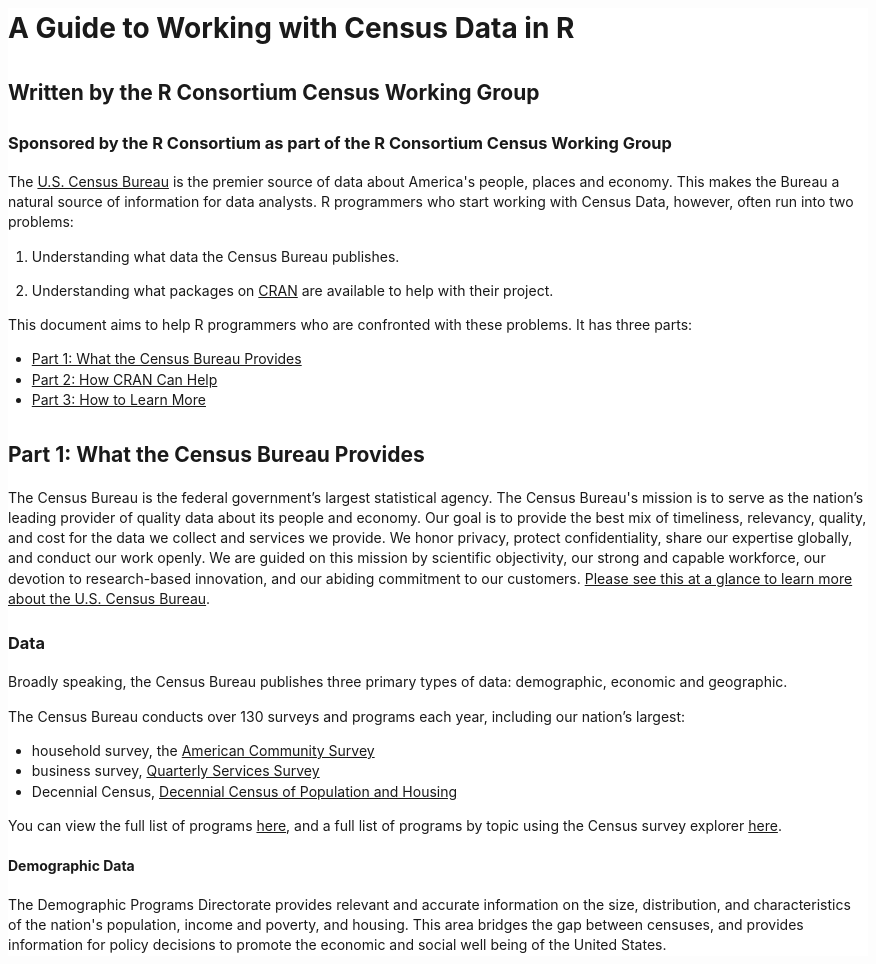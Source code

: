 # A Guide to Working with Census Data in R

## Written by the R Consortium Census Working Group
### Sponsored by the R Consortium as part of the R Consortium Census Working Group

The [U.S. Census Bureau](https://census.gov/en.html) is the premier source of data about America's people, places and economy. This makes the Bureau a natural source of information for data analysts. R programmers who start working with Census Data, however, often run into two problems:

1. Understanding what data the Census Bureau publishes.

2. Understanding what packages on [CRAN](https://cran.r-project.org/) are available to help with their project.

This document aims to help R programmers who are confronted with these  problems. It has three parts:

* [Part 1: What the Census Bureau Provides](#part-1-what-the-census-bureau-provides)
* [Part 2: How CRAN Can Help](#part-2-how-cran-can-help)
* [Part 3: How to Learn More](#part-3-how-to-learn-more)

## Part 1: What the Census Bureau Provides
The Census Bureau is the federal government’s largest statistical agency. The Census Bureau's mission is to serve as the nation’s leading provider of quality data about its people and economy. Our goal is to provide the best mix of timeliness, relevancy, quality, and cost for the data we collect and services we provide. We honor privacy, protect confidentiality, share our expertise globally, and conduct our work openly. We are guided on this mission by scientific objectivity, our strong and capable workforce, our devotion to research-based innovation, and our abiding commitment to our customers. [Please see this at a glance to learn more about the U.S. Census Bureau](https://www.census.gov/about/what/census-at-a-glance.html).
 
### Data
Broadly speaking, the Census Bureau publishes three primary types of data: demographic, economic and geographic.
 
The Census Bureau conducts over 130 surveys and programs each year, including our nation’s largest:
* household survey, the [American Community Survey](https://www.census.gov/programs-surveys/acs.html)
* business survey, [Quarterly Services Survey](https://www.census.gov/programs-surveys/qss.html)
* Decennial Census, [Decennial Census of Population and Housing](https://www.census.gov/programs-surveys/decennial-census.html)

You can view the full list of programs [here](https://www.census.gov/programs-surveys/surveys-programs.html), and a full list of programs by topic using the Census survey explorer [here]( https://www.census.gov/data/data-tools/survey-explorer/topics.html).

#### Demographic Data
The Demographic Programs Directorate provides relevant and accurate information on the size, distribution, and characteristics of the nation's population, income and poverty, and housing. This area bridges the gap between censuses, and provides information for policy decisions to promote the economic and social well being of the United States.
 